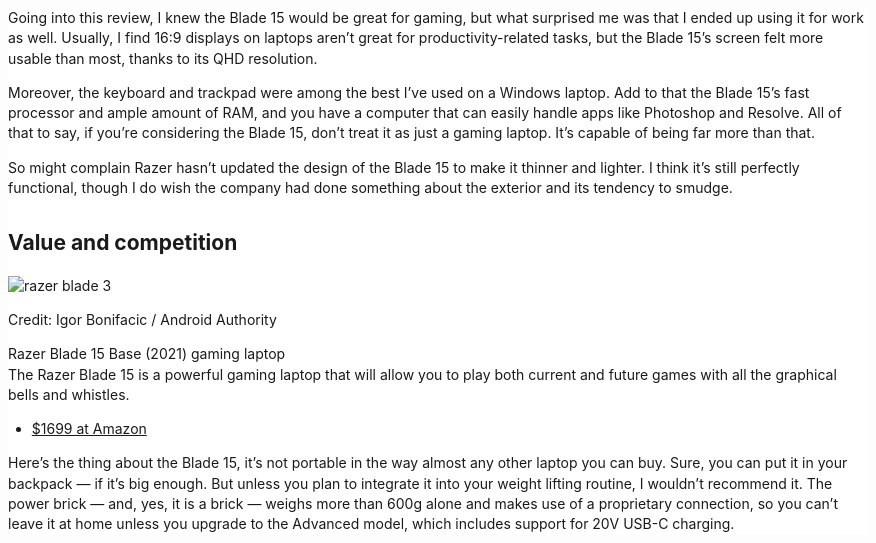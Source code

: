 <p>Going into this review, I knew the Blade 15 would be great for gaming, but what surprised me was that I ended up using it for work as well. Usually, I find 16:9 displays on laptops aren&#8217;t great for productivity-related tasks, but the Blade 15&#8217;s screen felt more usable than most, thanks to its QHD resolution.</p>
<p>Moreover, the keyboard and trackpad were among the best I&#8217;ve used on a Windows laptop. Add to that the Blade 15&#8217;s fast processor and ample amount of RAM, and you have a computer that can easily handle apps like Photoshop and Resolve. All of that to say, if you&#8217;re considering the Blade 15, don&#8217;t treat it as just a gaming laptop. It&#8217;s capable of being far more than that.</p>
<p>So might complain Razer hasn&#8217;t updated the design of the Blade 15 to make it thinner and lighter. I think it&#8217;s still perfectly functional, though I do wish the company had done something about the exterior and its tendency to smudge.</p>
<p><div id="value" class="content-section-divider" data-label="Value"></span></div></p>
<h2>Value and competition</h2>
<p><img class="size-large wp-image-1215888 noname aa-img" title="razer blade 3" src="https://cdn57.androidauthority.net/wp-content/uploads/2021/04/razer-blade-3-1200x675.jpg" alt="razer blade 3" width="1200" height="675" data-attachment-id="1215888" srcset="https://cdn57.androidauthority.net/wp-content/uploads/2021/04/razer-blade-3-1200x675.jpg 1200w, https://cdn57.androidauthority.net/wp-content/uploads/2021/04/razer-blade-3-300x170.jpg 300w, https://cdn57.androidauthority.net/wp-content/uploads/2021/04/razer-blade-3-768x432.jpg 768w, https://cdn57.androidauthority.net/wp-content/uploads/2021/04/razer-blade-3-1536x864.jpg 1536w, https://cdn57.androidauthority.net/wp-content/uploads/2021/04/razer-blade-3-16x9.jpg 16w, https://cdn57.androidauthority.net/wp-content/uploads/2021/04/razer-blade-3-32x18.jpg 32w, https://cdn57.androidauthority.net/wp-content/uploads/2021/04/razer-blade-3-28x16.jpg 28w, https://cdn57.androidauthority.net/wp-content/uploads/2021/04/razer-blade-3-56x32.jpg 56w, https://cdn57.androidauthority.net/wp-content/uploads/2021/04/razer-blade-3-64x36.jpg 64w, https://cdn57.androidauthority.net/wp-content/uploads/2021/04/razer-blade-3-712x400.jpg 712w, https://cdn57.androidauthority.net/wp-content/uploads/2021/04/razer-blade-3-1000x563.jpg 1000w, https://cdn57.androidauthority.net/wp-content/uploads/2021/04/razer-blade-3-792x446.jpg 792w, https://cdn57.androidauthority.net/wp-content/uploads/2021/04/razer-blade-3-1280x720.jpg 1280w, https://cdn57.androidauthority.net/wp-content/uploads/2021/04/razer-blade-3-840x472.jpg 840w, https://cdn57.androidauthority.net/wp-content/uploads/2021/04/razer-blade-3-1340x754.jpg 1340w, https://cdn57.androidauthority.net/wp-content/uploads/2021/04/razer-blade-3-770x433.jpg 770w, https://cdn57.androidauthority.net/wp-content/uploads/2021/04/razer-blade-3-356x200.jpg 356w, https://cdn57.androidauthority.net/wp-content/uploads/2021/04/razer-blade-3-675x380.jpg 675w, https://cdn57.androidauthority.net/wp-content/uploads/2021/04/razer-blade-3.jpg 1920w" sizes="(max-width: 1200px) 100vw, 1200px" /></p>
<div class="aa-img-source-credit">
<div class="aa-img-source-and-credit full">
<div class="aa-img-credit text-right"><span>Credit: </span>Igor Bonifacic / Android Authority</div>
</div>
</div>
<p><div class="aa-post-deal-group-cnt " >
                          <div class="row">
                <div class="col-xs-12">
                  <div class="aa-deal-box aa-deal-box-large">
                                        <span class="aa-deal-box-img" style="background-image: url( https://cdn57.androidauthority.net/wp-content/uploads/2020/04/Razer-Blade-15-Adv-FHD-E-2020-Render-11-2-768x432.jpg );" ></span>
                    <div class="aa-deal-box-info">
                      <div class="aa-deal-box-title-cont">
                        <span class="aa-deal-box-title">Razer Blade 15 Base (2021) gaming laptop</span>
                        <span class="aa-deal-box-subtitle"></span>
                      </div>
                      <div class="aa-deal-box-desc">
                        <span>The Razer Blade 15 is a powerful gaming laptop that will allow you to play both current and future games with all the graphical bells and whistles.</span>
                      </div>
                      <!--  .aa-deal-box-desc -->
                                              <div class="aa-deal-box-prices">
                          <ul>
                                                          <li>
                                <a href="http://tyvm.ly/aGcXVMT" data-dealprice="$1699" > $1699 at Amazon</a>
                                                              </li>
                                                        </ul>
                        </div>
                        <!--  .aa-deal-box-prices -->
                                          </div>
                    <!--  .aa-deal-box-info -->
                  </div>
                  <!--  .aa-deal-box aa-deal-box-large -->
                </div>
                <!--  .col-xs-12 -->
              </div>
              <!--  .row -->
                        </div>
          <!--  .aa-post-deal --></p>
<p>Here&#8217;s the thing about the Blade 15, it&#8217;s not portable in the way almost any other laptop you can buy. Sure, you can put it in your backpack — if it&#8217;s big enough. But unless you plan to integrate it into your weight lifting routine, I wouldn&#8217;t recommend it. The power brick — and, yes, it is a brick — weighs more than 600g alone and makes use of a proprietary connection, so you can&#8217;t leave it at home unless you upgrade to the Advanced model, which includes support for 20V USB-C charging.</p>